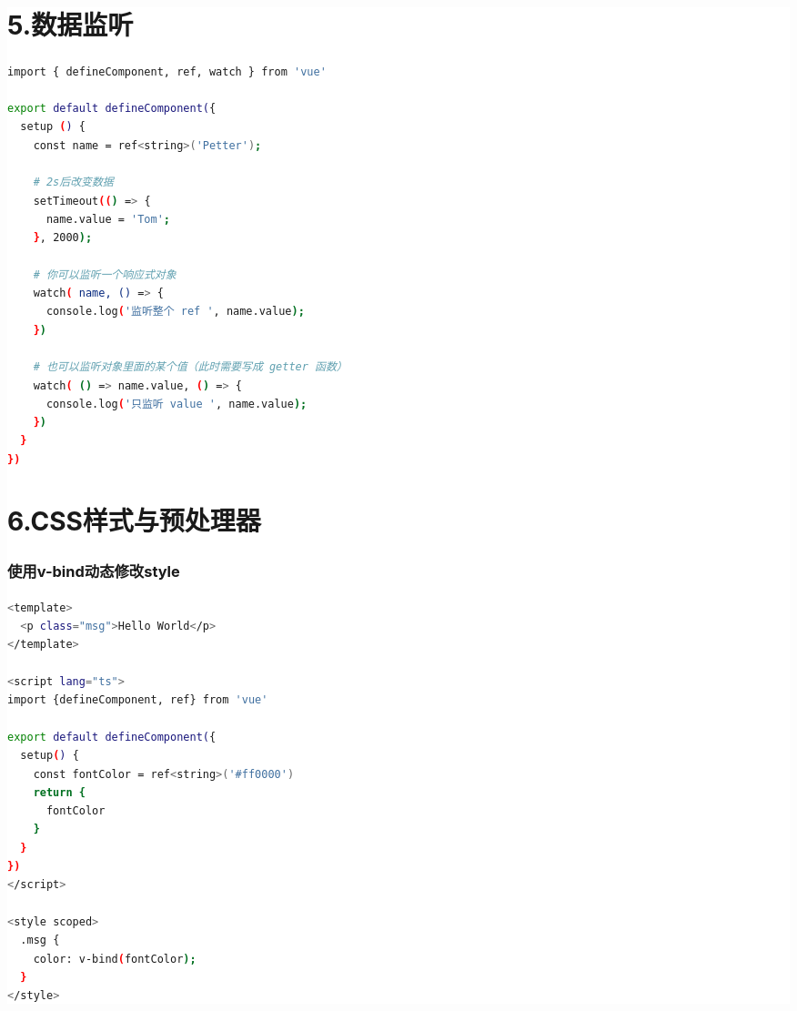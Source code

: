 # 5.数据监听
```bash
import { defineComponent, ref, watch } from 'vue'

export default defineComponent({
  setup () {
    const name = ref<string>('Petter');

    # 2s后改变数据
    setTimeout(() => {
      name.value = 'Tom';
    }, 2000);

    # 你可以监听一个响应式对象
    watch( name, () => {
      console.log('监听整个 ref ', name.value);
    })

    # 也可以监听对象里面的某个值（此时需要写成 getter 函数）
    watch( () => name.value, () => {
      console.log('只监听 value ', name.value);
    })
  }
})
```
# 6.CSS样式与预处理器
### 使用v-bind动态修改style
```bash
<template>
  <p class="msg">Hello World</p>
</template>

<script lang="ts">
import {defineComponent, ref} from 'vue'

export default defineComponent({
  setup() {
    const fontColor = ref<string>('#ff0000')
    return {
      fontColor
    }
  }
})
</script>

<style scoped>
  .msg {
    color: v-bind(fontColor);
  }
</style>
```

